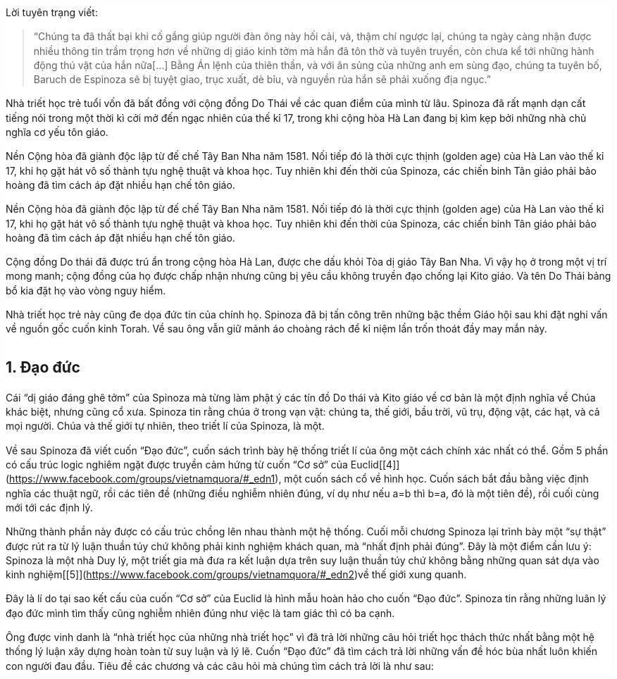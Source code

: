 Lời tuyên trạng viết:

> “Chúng ta đã thất bại khi cố gắng giúp người đàn ông này hối cải, và, thậm chí ngược lại, chúng ta ngày càng nhận được nhiều thông tin trầm trọng hơn về những dị giáo kinh tởm mà hắn đã tôn thờ và tuyên truyền, còn chưa kể tới những hành động thú vật của hắn nữa\[…] Bằng Án lệnh của thiên thần, và với ân sủng của những anh em sùng đạo, chúng ta tuyên bố, Baruch de Espinoza sẽ bị tuyệt giao, trục xuất, dè bỉu, và nguyền rủa hắn sẽ phải xuống địa ngục.”

Nhà triết học trẻ tuổi vốn đã bất đồng với cộng đồng Do Thái về các quan điểm của mình từ lâu. Spinoza đã rất mạnh dạn cất tiếng nói trong một thời kì cởi mở đến ngạc nhiên của thế kỉ 17, trong khi cộng hòa Hà Lan đang bị kìm kẹp bởi những nhà chủ nghĩa cơ yếu tôn giáo.

Nền Cộng hòa đã giành độc lập từ đế chế Tây Ban Nha năm 1581. Nối tiếp đó là thời cực thịnh (golden age) của Hà Lan vào thế kỉ 17, khi họ gặt hát vô số thành tựu nghệ thuật và khoa học. Tuy nhiên khi đến thời của Spinoza, các chiến binh Tân giáo phải bảo hoàng đã tìm cách áp đặt nhiều hạn chế tôn giáo.

Nền Cộng hòa đã giành độc lập từ đế chế Tây Ban Nha năm 1581. Nối tiếp đó là thời cực thịnh (golden age) của Hà Lan vào thế kỉ 17, khi họ gặt hát vô số thành tựu nghệ thuật và khoa học. Tuy nhiên khi đến thời của Spinoza, các chiến binh Tân giáo phải bảo hoàng đã tìm cách áp đặt nhiều hạn chế tôn giáo.

Cộng đồng Do thái đã được trú ẩn trong cộng hòa Hà Lan, được che dấu khỏi Tòa dị giáo Tây Ban Nha. Vì vậy họ ở trong một vị trí mong manh; cộng đồng của họ được chấp nhận nhưng cũng bị yêu cầu không truyền đạo chống lại Kito giáo. Và tên Do Thái bảng bổ kia đặt họ vào vòng nguy hiểm.

Nhà triết học trẻ này cũng đe dọa đức tin của chính họ. Spinoza đã bị tấn công trên những bậc thềm Giáo hội sau khi đặt nghi vấn về nguồn gốc cuốn kinh Torah. Về sau ông vẫn giữ mảnh áo choàng rách để kỉ niệm lần trốn thoát đầy may mắn này.

## 1. Đạo đức

Cái “dị giáo đáng ghê tởm” của Spinoza mà từng làm phật ý các tín đồ Do thái và Kito giáo về cơ bản là một định nghĩa về Chúa khác biệt, nhưng cũng cổ xưa. Spinoza tin rằng chúa ở trong vạn vật: chúng ta, thế giới, bầu trời, vũ trụ, động vật, các hạt, và cả mọi người. Chúa và thế giới tự nhiên, theo triết lí của Spinoza, là một.

Về sau Spinoza đã viết cuốn “Đạo đức”, cuốn sách trình bày hệ thống triết lí của ông một cách chính xác nhất có thể. Gồm 5 phần có cấu trúc logic nghiêm ngặt được truyền cảm hứng từ cuốn “Cơ sở” của Euclid\[[4]](https://www.facebook.com/groups/vietnamquora/#_edn1), một cuốn sách cổ về hình học. Cuốn sách bắt đầu bằng việc định nghĩa các thuật ngữ, rồi các tiên đề (những điều nghiễm nhiên đúng, ví dụ như nếu a=b thì b=a, đó là một tiên đề), rồi cuối cùng mới tới các định lý.

Những thành phần này được có cấu trúc chồng lên nhau thành một hệ thống. Cuối mỗi chương Spinoza lại trình bày một “sự thật” được rút ra từ lý luận thuần túy chứ không phải kinh nghiệm khách quan, mà “nhất định phải đúng”. Đây là một điểm cần lưu ý: Spinoza là một nhà Duy lý, một triết gia mà đưa ra kết luận dựa trên suy luận thuần túy chứ không bằng những quan sát dựa vào kinh nghiệm\[[5]](https://www.facebook.com/groups/vietnamquora/#_edn2)về thế giới xung quanh.

Đây là lí do tại sao kết cấu của cuốn “Cơ sở” của Euclid là hình mẫu hoàn hảo cho cuốn “Đạo đức”. Spinoza tin rằng những luân lý đạo đức mình tìm thấy cũng nghiễm nhiên đúng như việc là tam giác thì có ba cạnh.

Ông được vinh danh là “nhà triết học của những nhà triết học” vì đã trả lời những câu hỏi triết học thách thức nhất bằng một hệ thống lý luận xây dựng hoàn toàn từ suy luận và lý lẽ. Cuốn “Đạo đức” đã tìm cách trả lời những vấn đề hóc bùa nhất luôn khiến con người đau đầu. Tiêu đề các chương và các câu hỏi mà chúng tìm cách trả lời là như sau:
